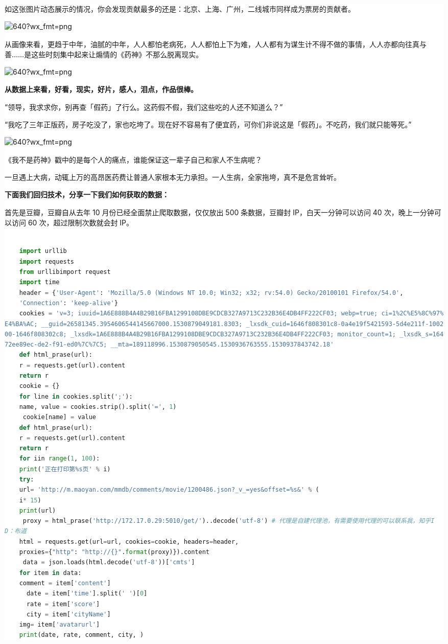 如这张图片动态展示的情况，你会发现贡献最多的还是：北京、上海、广州，二线城市同样成为票房的贡献者。

![640?wx_fmt=png](https://img.jbzj.com/file_images/article/201807/2018071209184515.png)

从画像来看，更趋于中年，油腻的中年，人人都怕老病死，人人都怕上下为难，人人都有为谋生计不得不做的事情，人人亦都向往真与善……是这些时刻集中起来让煽情的《药神》不那么脱离现实。

![640?wx_fmt=png](https://img.jbzj.com/file_images/article/201807/2018071209184516.png)

**从数据上来看，好看，现实，好片，感人，泪点，作品很棒。**

“领导，我求求你，别再查「假药」了行么。这药假不假，我们这些吃的人还不知道么？”

“我吃了三年正版药，房子吃没了，家也吃垮了。现在好不容易有了便宜药，可你们非说这是「假药」。不吃药，我们就只能等死。”

![640?wx_fmt=png](https://img.jbzj.com/file_images/article/201807/2018071209184517.png)

《我不是药神》戳中的是每个人的痛点，谁能保证这一辈子自己和家人不生病呢？

一旦遇上大病，动辄上万的高昂医药费让普通人家根本无力承担。一人生病，全家拖垮，真不是危言耸听。

**下面我们回归技术，分享一下我们如何获取的数据：**

首先是豆瓣，豆瓣自从去年 10 月份已经全面禁止爬取数据，仅仅放出 500 条数据，豆瓣封 IP，白天一分钟可以访问 40 次，晚上一分钟可以访问 60
次，超过限制次数就会封 IP。

```python

    import urllib
    import requests
    from urllibimport request
    import time
    header = {'User-Agent': 'Mozilla/5.0 (Windows NT 10.0; Win32; x32; rv:54.0) Gecko/20100101 Firefox/54.0',
    'Connection': 'keep-alive'}
    cookies = 'v=3; iuuid=1A6E888B4A4B29B16FBA1299108DBE9CDCB327A9713C232B36E4DB4FF222CF03; webp=true; ci=1%2C%E5%8C%97%E4%BA%AC; __guid=26581345.3954606544145667000.1530879049181.8303; _lxsdk_cuid=1646f808301c8-0a4e19f5421593-5d4e211f-100200-1646f808302c8; _lxsdk=1A6E888B4A4B29B16FBA1299108DBE9CDCB327A9713C232B36E4DB4FF222CF03; monitor_count=1; _lxsdk_s=16472ee89ec-de2-f91-ed0%7C%7C5; __mta=189118996.1530879050545.1530936763555.1530937843742.18'
    def html_prase(url):
    r = requests.get(url).content
    return r
    cookie = {}
    for line in cookies.split(';'):
    name, value = cookies.strip().split('=', 1)
     cookie[name] = value
    def html_prase(url):
    r = requests.get(url).content
    return r
    for iin range(1, 100):
    print('正在打印第%s页' % i)
    try:
    url= 'http://m.maoyan.com/mmdb/comments/movie/1200486.json?_v_=yes&offset=%s&' % (
    i* 15) 
    print(url)
     proxy = html_prase('http://172.17.0.29:5010/get/')..decode('utf-8') # 代理是自建代理池，有需要使用代理的可以联系我，知乎ID：布道
    html = requests.get(url=url, cookies=cookie, headers=header,
    proxies={"http": "http://{}".format(proxy)}).content
     data = json.loads(html.decode('utf-8'))['cmts']
    for item in data:
    comment = item['content']
      date = item['time'].split(' ')[0]
      rate = item['score']
      city = item['cityName']
    img= item['avatarurl']
    print(date, rate, comment, city, )
```